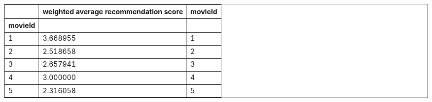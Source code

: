


<div>
<style scoped>
    .dataframe tbody tr th:only-of-type {
        vertical-align: middle;
    }

    .dataframe tbody tr th {
        vertical-align: top;
    }

    .dataframe thead th {
        text-align: right;
    }
</style>
<table border="1" class="dataframe">
  <thead>
    <tr style="text-align: right;">
      <th></th>
      <th>weighted average recommendation score</th>
      <th>movieId</th>
    </tr>
    <tr>
      <th>movieId</th>
      <th></th>
      <th></th>
    </tr>
  </thead>
  <tbody>
    <tr>
      <td>1</td>
      <td>3.668955</td>
      <td>1</td>
    </tr>
    <tr>
      <td>2</td>
      <td>2.518658</td>
      <td>2</td>
    </tr>
    <tr>
      <td>3</td>
      <td>2.657941</td>
      <td>3</td>
    </tr>
    <tr>
      <td>4</td>
      <td>3.000000</td>
      <td>4</td>
    </tr>
    <tr>
      <td>5</td>
      <td>2.316058</td>
      <td>5</td>
    </tr>
  </tbody>
</table>
</div>
